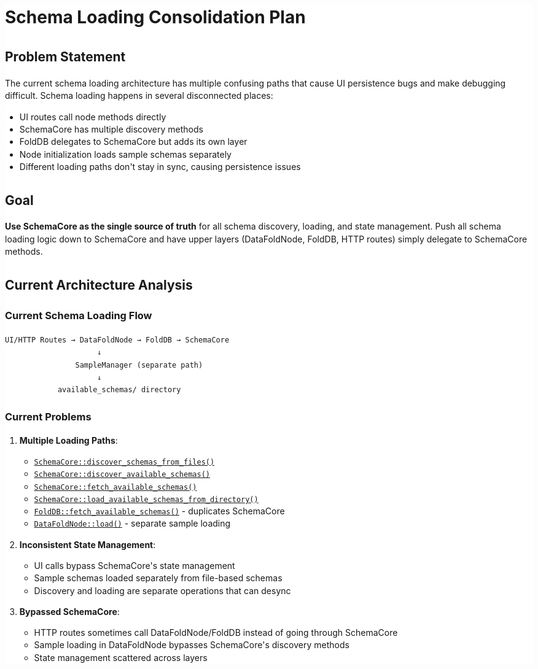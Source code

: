 # Schema Loading Consolidation Plan

## Problem Statement

The current schema loading architecture has multiple confusing paths that cause UI persistence bugs and make debugging difficult. Schema loading happens in several disconnected places:

- UI routes call node methods directly
- SchemaCore has multiple discovery methods
- FoldDB delegates to SchemaCore but adds its own layer  
- Node initialization loads sample schemas separately
- Different loading paths don't stay in sync, causing persistence issues

## Goal

**Use SchemaCore as the single source of truth** for all schema discovery, loading, and state management. Push all schema loading logic down to SchemaCore and have upper layers (DataFoldNode, FoldDB, HTTP routes) simply delegate to SchemaCore methods.

## Current Architecture Analysis

### Current Schema Loading Flow
```
UI/HTTP Routes → DataFoldNode → FoldDB → SchemaCore
                     ↓
                SampleManager (separate path)
                     ↓
            available_schemas/ directory
```

### Current Problems
1. **Multiple Loading Paths**:
   - [`SchemaCore::discover_schemas_from_files()`](fold_node/src/schema/core.rs:278)
   - [`SchemaCore::discover_available_schemas()`](fold_node/src/schema/core.rs:310)
   - [`SchemaCore::fetch_available_schemas()`](fold_node/src/schema/core.rs:359)
   - [`SchemaCore::load_available_schemas_from_directory()`](fold_node/src/schema/core.rs:343)
   - [`FoldDB::fetch_available_schemas()`](fold_node/src/fold_db_core/mod.rs:193) - duplicates SchemaCore
   - [`DataFoldNode::load()`](fold_node/src/datafold_node/node.rs:111) - separate sample loading

2. **Inconsistent State Management**:
   - UI calls bypass SchemaCore's state management
   - Sample schemas loaded separately from file-based schemas
   - Discovery and loading are separate operations that can desync

3. **Bypassed SchemaCore**:
   - HTTP routes sometimes call DataFoldNode/FoldDB instead of going through SchemaCore
   - Sample loading in DataFoldNode bypasses SchemaCore's discovery methods
   - State management scattered across layers
